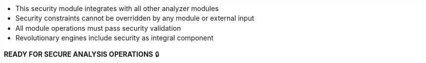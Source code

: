 - This security module integrates with all other analyzer modules
- Security constraints cannot be overridden by any module or external input
- All module operations must pass security validation
- Revolutionary engines include security as integral component

**READY FOR SECURE ANALYSIS OPERATIONS** 🔒